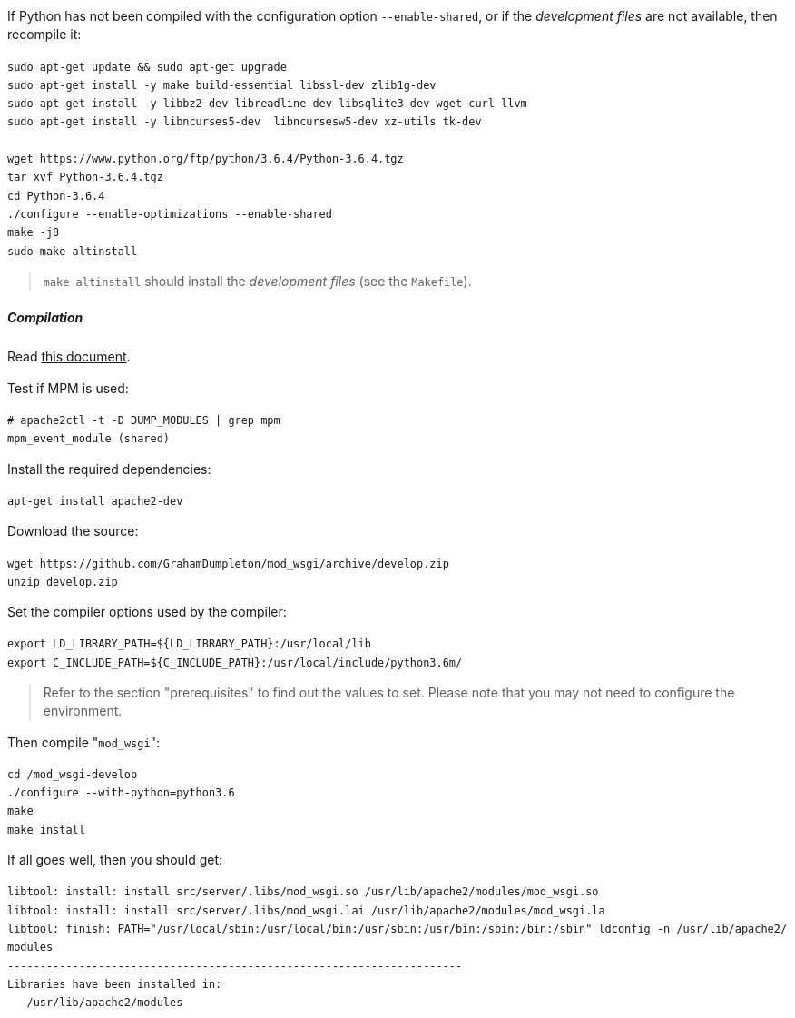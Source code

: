If Python has not been compiled with the configuration option `--enable-shared`, or if the _development files_ are not available, then recompile it:

    sudo apt-get update && sudo apt-get upgrade
    sudo apt-get install -y make build-essential libssl-dev zlib1g-dev
    sudo apt-get install -y libbz2-dev libreadline-dev libsqlite3-dev wget curl llvm
    sudo apt-get install -y libncurses5-dev  libncursesw5-dev xz-utils tk-dev

    wget https://www.python.org/ftp/python/3.6.4/Python-3.6.4.tgz
    tar xvf Python-3.6.4.tgz
    cd Python-3.6.4
    ./configure --enable-optimizations --enable-shared
    make -j8
    sudo make altinstall

> `make altinstall` should install the _development files_ (see the `Makefile`).

##### Compilation

Read [this document](https://github.com/GrahamDumpleton/mod_wsgi).

Test if MPM is used:

    # apache2ctl -t -D DUMP_MODULES | grep mpm
    mpm_event_module (shared)

Install the required dependencies:

    apt-get install apache2-dev

Download the source:

    wget https://github.com/GrahamDumpleton/mod_wsgi/archive/develop.zip
    unzip develop.zip

Set the compiler options used by the compiler:

    export LD_LIBRARY_PATH=${LD_LIBRARY_PATH}:/usr/local/lib
    export C_INCLUDE_PATH=${C_INCLUDE_PATH}:/usr/local/include/python3.6m/

> Refer to the section "prerequisites" to find out the values to set. Please note that you may not need to configure the environment.

Then compile "`mod_wsgi`":

    cd /mod_wsgi-develop
    ./configure --with-python=python3.6
    make
    make install

If all goes well, then you should get:

    libtool: install: install src/server/.libs/mod_wsgi.so /usr/lib/apache2/modules/mod_wsgi.so
    libtool: install: install src/server/.libs/mod_wsgi.lai /usr/lib/apache2/modules/mod_wsgi.la
    libtool: finish: PATH="/usr/local/sbin:/usr/local/bin:/usr/sbin:/usr/bin:/sbin:/bin:/sbin" ldconfig -n /usr/lib/apache2/modules
    ----------------------------------------------------------------------
    Libraries have been installed in:
       /usr/lib/apache2/modules
